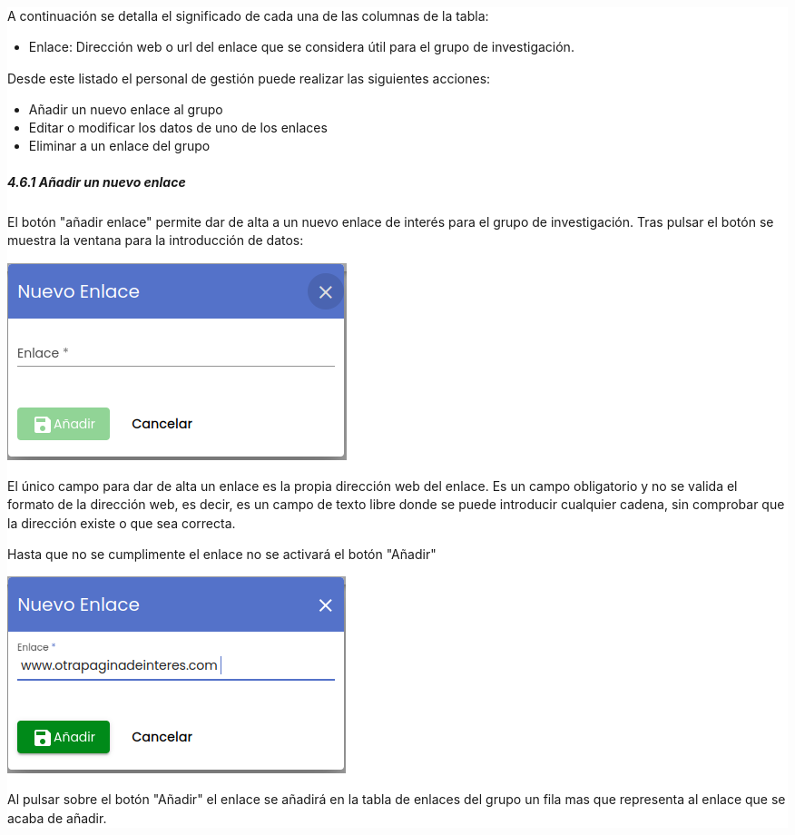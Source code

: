A continuación se detalla el significado de cada una de las columnas de la tabla:

* Enlace: Dirección web o url del enlace que se considera útil para el grupo de investigación.

Desde este listado el personal de gestión puede realizar las siguientes acciones:

* Añadir un nuevo enlace al grupo
* Editar o modificar los datos de uno de los enlaces
* Eliminar a un enlace del grupo

##### 4\.6\.1 Añadir un nuevo enlace

El botón "añadir enlace" permite dar de alta a un nuevo enlace de interés para el grupo de investigación. Tras pulsar el botón se muestra la ventana para la introducción de datos:

![](/attachments/597853547/597879575.png)  


El único campo para dar de alta un enlace es la propia dirección web del enlace. Es un campo obligatorio y no se valida el formato de la dirección web, es decir, es un campo de texto libre donde se puede introducir cualquier cadena, sin comprobar que la dirección existe o que sea correcta.

Hasta que no se cumplimente el enlace no se activará el botón "Añadir"

![](/attachments/597853547/597879570.png)  


Al pulsar sobre el botón "Añadir" el enlace se añadirá en la tabla de enlaces del grupo un fila mas que representa al enlace que se acaba de añadir.
